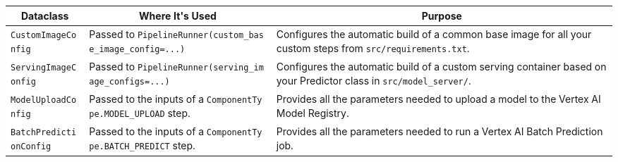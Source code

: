 
| Dataclass | Where It's Used | Purpose |
|---|---|---|
| `CustomImageConfig` | Passed to `PipelineRunner(custom_base_image_config=...)` | Configures the automatic build of a common base image for all your custom steps from `src/requirements.txt`. |
| `ServingImageConfig` | Passed to `PipelineRunner(serving_image_configs=...)` | Configures the automatic build of a custom serving container based on your Predictor class in `src/model_server/`. |
| `ModelUploadConfig` | Passed to the inputs of a `ComponentType.MODEL_UPLOAD` step. | Provides all the parameters needed to upload a model to the Vertex AI Model Registry. |
| `BatchPredictionConfig` | Passed to the inputs of a `ComponentType.BATCH_PREDICT` step. | Provides all the parameters needed to run a Vertex AI Batch Prediction job. |